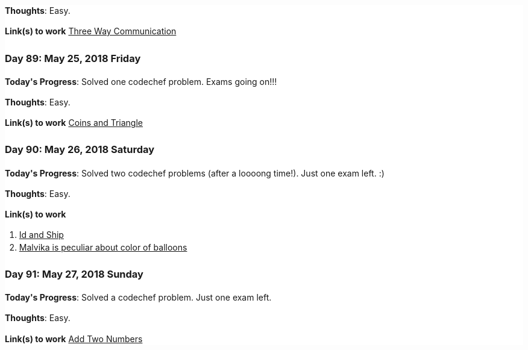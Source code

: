 **Thoughts**: Easy.

**Link(s) to work**
[Three Way Communication](https://www.codechef.com/problems/COMM3)


### Day 89: May 25, 2018 Friday

**Today's Progress**: Solved one codechef problem. Exams going on!!!

**Thoughts**: Easy.

**Link(s) to work**
[Coins and Triangle](https://www.codechef.com/problems/TRICOIN)


### Day 90: May 26, 2018 Saturday

**Today's Progress**: Solved two codechef problems (after a loooong time!). Just one exam left. :)

**Thoughts**: Easy.

**Link(s) to work**
1. [Id and Ship](https://www.codechef.com/problems/FLOW010)
2. [Malvika is peculiar about color of balloons](https://www.codechef.com/problems/CHN09)


### Day 91: May 27, 2018 Sunday

**Today's Progress**: Solved a codechef problem. Just one exam left.

**Thoughts**: Easy.

**Link(s) to work**
[Add Two Numbers](https://www.codechef.com/problems/FLOW001)
